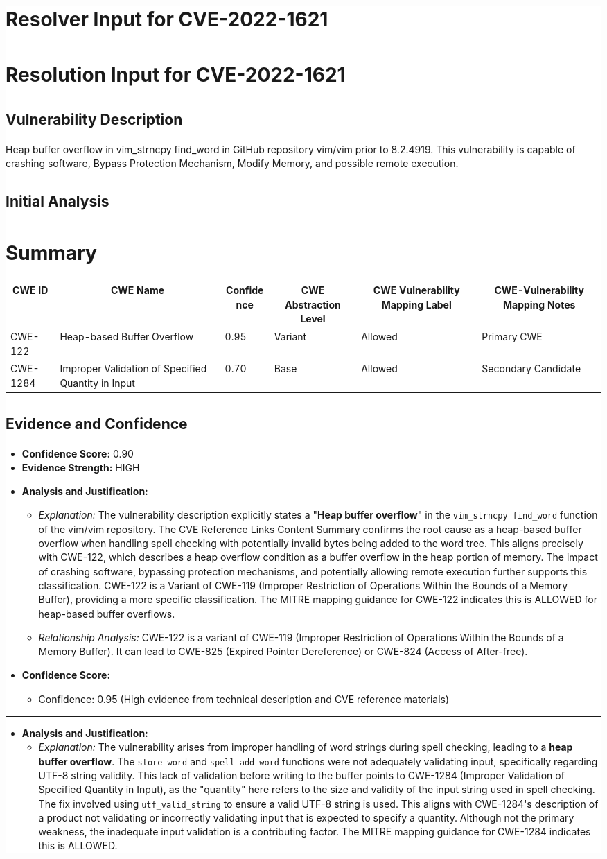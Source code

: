 # Resolver Input for CVE-2022-1621

# Resolution Input for CVE-2022-1621

## Vulnerability Description
Heap buffer overflow in vim_strncpy find_word in GitHub repository vim/vim prior to 8.2.4919. This vulnerability is capable of crashing software, Bypass Protection Mechanism, Modify Memory, and possible remote execution.

## Initial Analysis
# Summary
| CWE ID | CWE Name | Confidence | CWE Abstraction Level | CWE Vulnerability Mapping Label | CWE-Vulnerability Mapping Notes |
|---|---|---|---|---|---|
| CWE-122 | Heap-based Buffer Overflow | 0.95 | Variant | Allowed | Primary CWE |
| CWE-1284 | Improper Validation of Specified Quantity in Input | 0.70 | Base | Allowed | Secondary Candidate |

## Evidence and Confidence

*   **Confidence Score:** 0.90
*   **Evidence Strength:** HIGH

- **Analysis and Justification:**  
  - *Explanation:* The vulnerability description explicitly states a "**Heap buffer overflow**" in the `vim_strncpy find_word` function of the vim/vim repository. The CVE Reference Links Content Summary confirms the root cause as a heap-based buffer overflow when handling spell checking with potentially invalid bytes being added to the word tree. This aligns precisely with CWE-122, which describes a heap overflow condition as a buffer overflow in the heap portion of memory. The impact of crashing software, bypassing protection mechanisms, and potentially allowing remote execution further supports this classification. CWE-122 is a Variant of CWE-119 (Improper Restriction of Operations Within the Bounds of a Memory Buffer), providing a more specific classification. The MITRE mapping guidance for CWE-122 indicates this is ALLOWED for heap-based buffer overflows.
  
  - *Relationship Analysis:* CWE-122 is a variant of CWE-119 (Improper Restriction of Operations Within the Bounds of a Memory Buffer). It can lead to CWE-825 (Expired Pointer Dereference) or CWE-824 (Access of After-free).

- **Confidence Score:**  
  - Confidence: 0.95 (High evidence from technical description and CVE reference materials)

---

- **Analysis and Justification:**  
  - *Explanation:* The vulnerability arises from improper handling of word strings during spell checking, leading to a **heap buffer overflow**. The `store_word` and `spell_add_word` functions were not adequately validating input, specifically regarding UTF-8 string validity. This lack of validation before writing to the buffer points to CWE-1284 (Improper Validation of Specified Quantity in Input), as the "quantity" here refers to the size and validity of the input string used in spell checking. The fix involved using `utf_valid_string` to ensure a valid UTF-8 string is used. This aligns with CWE-1284's description of a product not validating or incorrectly validating input that is expected to specify a quantity. Although not the primary weakness, the inadequate input validation is a contributing factor. The MITRE mapping guidance for CWE-1284 indicates this is ALLOWED.
